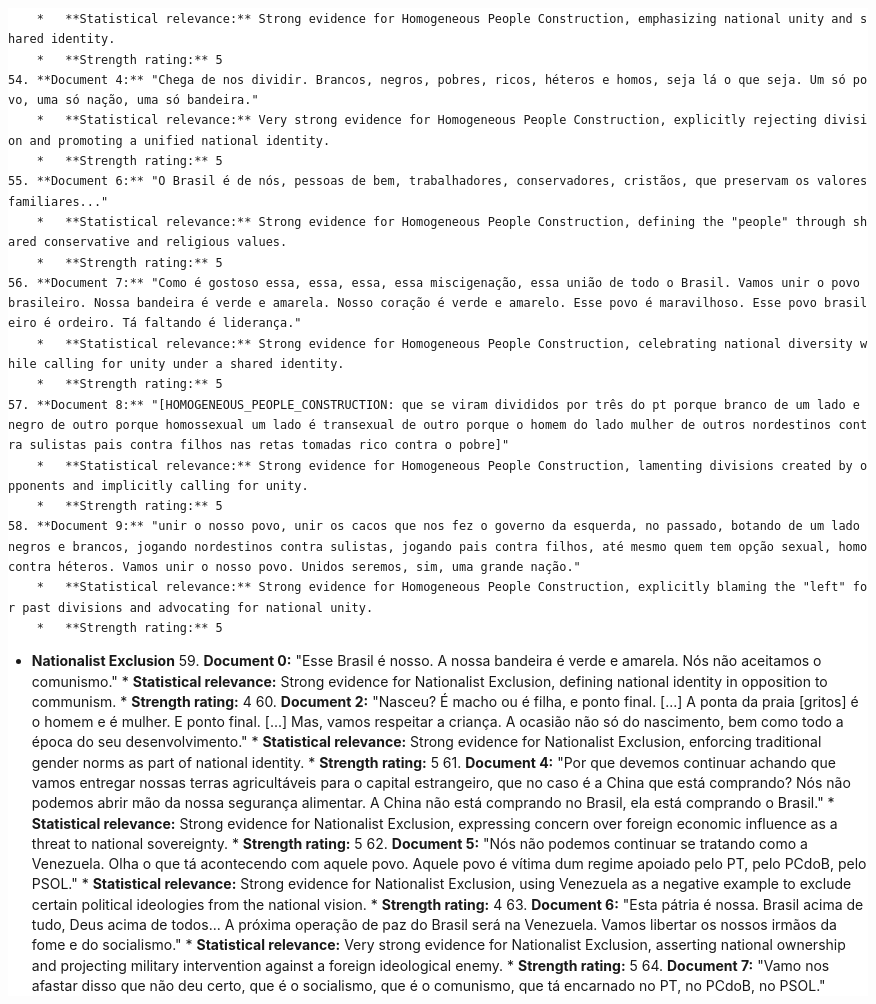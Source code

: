         *   **Statistical relevance:** Strong evidence for Homogeneous People Construction, emphasizing national unity and shared identity.
        *   **Strength rating:** 5
    54. **Document 4:** "Chega de nos dividir. Brancos, negros, pobres, ricos, héteros e homos, seja lá o que seja. Um só povo, uma só nação, uma só bandeira."
        *   **Statistical relevance:** Very strong evidence for Homogeneous People Construction, explicitly rejecting division and promoting a unified national identity.
        *   **Strength rating:** 5
    55. **Document 6:** "O Brasil é de nós, pessoas de bem, trabalhadores, conservadores, cristãos, que preservam os valores familiares..."
        *   **Statistical relevance:** Strong evidence for Homogeneous People Construction, defining the "people" through shared conservative and religious values.
        *   **Strength rating:** 5
    56. **Document 7:** "Como é gostoso essa, essa, essa, essa miscigenação, essa união de todo o Brasil. Vamos unir o povo brasileiro. Nossa bandeira é verde e amarela. Nosso coração é verde e amarelo. Esse povo é maravilhoso. Esse povo brasileiro é ordeiro. Tá faltando é liderança."
        *   **Statistical relevance:** Strong evidence for Homogeneous People Construction, celebrating national diversity while calling for unity under a shared identity.
        *   **Strength rating:** 5
    57. **Document 8:** "[HOMOGENEOUS_PEOPLE_CONSTRUCTION: que se viram divididos por três do pt porque branco de um lado e negro de outro porque homossexual um lado é transexual de outro porque o homem do lado mulher de outros nordestinos contra sulistas pais contra filhos nas retas tomadas rico contra o pobre]"
        *   **Statistical relevance:** Strong evidence for Homogeneous People Construction, lamenting divisions created by opponents and implicitly calling for unity.
        *   **Strength rating:** 5
    58. **Document 9:** "unir o nosso povo, unir os cacos que nos fez o governo da esquerda, no passado, botando de um lado negros e brancos, jogando nordestinos contra sulistas, jogando pais contra filhos, até mesmo quem tem opção sexual, homo contra héteros. Vamos unir o nosso povo. Unidos seremos, sim, uma grande nação."
        *   **Statistical relevance:** Strong evidence for Homogeneous People Construction, explicitly blaming the "left" for past divisions and advocating for national unity.
        *   **Strength rating:** 5

*   **Nationalist Exclusion**
    59. **Document 0:** "Esse Brasil é nosso. A nossa bandeira é verde e amarela. Nós não aceitamos o comunismo."
        *   **Statistical relevance:** Strong evidence for Nationalist Exclusion, defining national identity in opposition to communism.
        *   **Strength rating:** 4
    60. **Document 2:** "Nasceu? É macho ou é filha, e ponto final. [...] A ponta da praia [gritos] é o homem e é mulher. E ponto final. [...] Mas, vamos respeitar a criança. A ocasião não só do nascimento, bem como todo a época do seu desenvolvimento."
        *   **Statistical relevance:** Strong evidence for Nationalist Exclusion, enforcing traditional gender norms as part of national identity.
        *   **Strength rating:** 5
    61. **Document 4:** "Por que devemos continuar achando que vamos entregar nossas terras agricultáveis para o capital estrangeiro, que no caso é a China que está comprando? Nós não podemos abrir mão da nossa segurança alimentar. A China não está comprando no Brasil, ela está comprando o Brasil."
        *   **Statistical relevance:** Strong evidence for Nationalist Exclusion, expressing concern over foreign economic influence as a threat to national sovereignty.
        *   **Strength rating:** 5
    62. **Document 5:** "Nós não podemos continuar se tratando como a Venezuela. Olha o que tá acontecendo com aquele povo. Aquele povo é vítima dum regime apoiado pelo PT, pelo PCdoB, pelo PSOL."
        *   **Statistical relevance:** Strong evidence for Nationalist Exclusion, using Venezuela as a negative example to exclude certain political ideologies from the national vision.
        *   **Strength rating:** 4
    63. **Document 6:** "Esta pátria é nossa. Brasil acima de tudo, Deus acima de todos... A próxima operação de paz do Brasil será na Venezuela. Vamos libertar os nossos irmãos da fome e do socialismo."
        *   **Statistical relevance:** Very strong evidence for Nationalist Exclusion, asserting national ownership and projecting military intervention against a foreign ideological enemy.
        *   **Strength rating:** 5
    64. **Document 7:** "Vamo nos afastar disso que não deu certo, que é o socialismo, que é o comunismo, que tá encarnado no PT, no PCdoB, no PSOL."